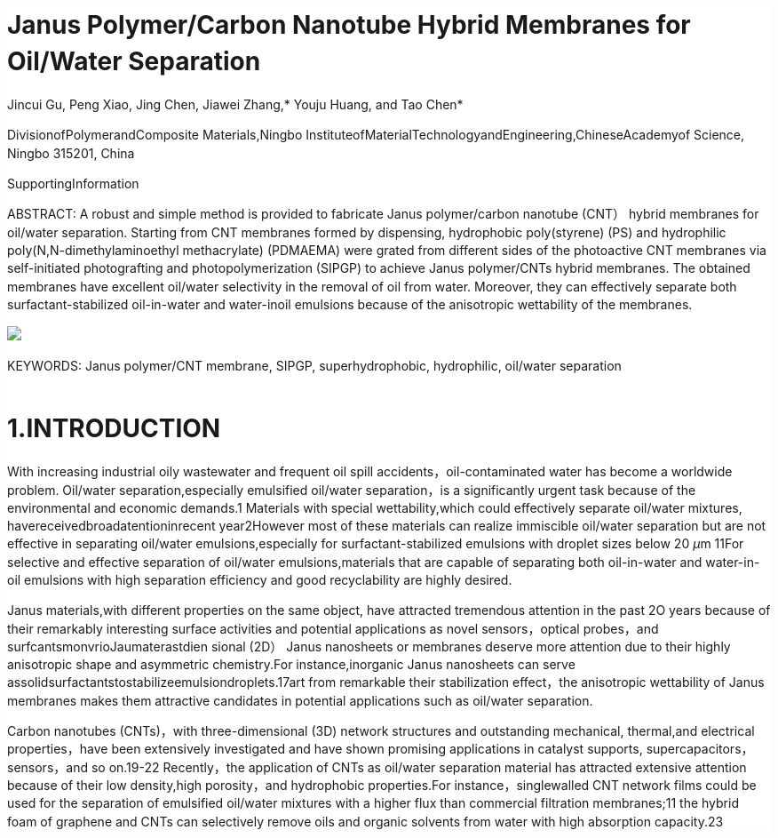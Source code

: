 # Janus Polymer/Carbon Nanotube Hybrid Membranes for Oil/Water Separation

Jincui Gu, Peng Xiao, Jing Chen, Jiawei Zhang,\* Youju Huang, and Tao Chen\*

DivisionofPolymerandComposite Materials,Ningbo InstituteofMaterialTechnologyandEngineering,ChineseAcademyof Science, Ningbo 315201, China

SupportingInformation

ABSTRACT: A robust and simple method is provided to fabricate Janus polymer/carbon nanotube (CNT） hybrid membranes for oil/water separation. Starting from CNT membranes formed by dispensing, hydrophobic poly(styrene) (PS) and hydrophilic poly(N,N-dimethylaminoethyl methacrylate) (PDMAEMA) were grated from different sides of the photoactive CNT membranes via self-initiated photografting and photopolymerization (SIPGP) to achieve Janus polymer/CNTs hybrid membranes. The obtained membranes have excellent oil/water selectivity in the removal of oil from water. Moreover, they can effectively separate both surfactant-stabilized oil-in-water and water-inoil emulsions because of the anisotropic wettability of the membranes.

![](images/6249418d6e5e3b6e2efbeaa462c2ecf64ad6216c902d3e6981782f8e72f3465b.jpg)

KEYWORDS: Janus polymer/CNT membrane, SIPGP, superhydrophobic, hydrophilic, oil/water separation

# 1.INTRODUCTION

With increasing industrial oily wastewater and frequent oil spill accidents，oil-contaminated water has become a worldwide problem. Oil/water separation,especially emulsified oil/water separation，is a significantly urgent task because of the environmental and economic demands.1 Materials with special wettability,which could effectively separate oil/water mixtures, havereceivedbroadatentioninrecent year2However most of these materials can realize immiscible oil/water separation but are not effective in separating oil/water emulsions,especially for surfactant-stabilized emulsions with droplet sizes below $2 0 ~ \mu \mathrm { m }$ 11For selective and effective separation of oil/water emulsions,materials that are capable of separating both oil-in-water and water-in-oil emulsions with high separation efficiency and good recyclability are highly desired.

Janus materials,with different properties on the same object, have attracted tremendous attention in the past 2O years because of their remarkably interesting surface activities and potential applications as novel sensors，optical probes，and surfcantsmonvrioJaumaterastdien sional (2D） Janus nanosheets or membranes deserve more attention due to their highly anisotropic shape and asymmetric chemistry.For instance,inorganic Janus nanosheets can serve assolidsurfactantstostabilizeemulsiondroplets.17art from remarkable their stabilization effect，the anisotropic wettability of Janus membranes makes them attractive candidates in potential applications such as oil/water separation.

Carbon nanotubes (CNTs)，with three-dimensional (3D) network structures and outstanding mechanical, thermal,and electrical properties，have been extensively investigated and have shown promising applications in catalyst supports, supercapacitors， sensors，and so on.19-22 Recently，the application of CNTs as oil/water separation material has attracted extensive attention because of their low density,high porosity，and hydrophobic properties.For instance，singlewalled CNT network films could be used for the separation of emulsified oil/water mixtures with a higher flux than commercial filtration membranes;11 the hybrid foam of graphene and CNTs can selectively remove oils and organic solvents from water with high absorption capacity.23
